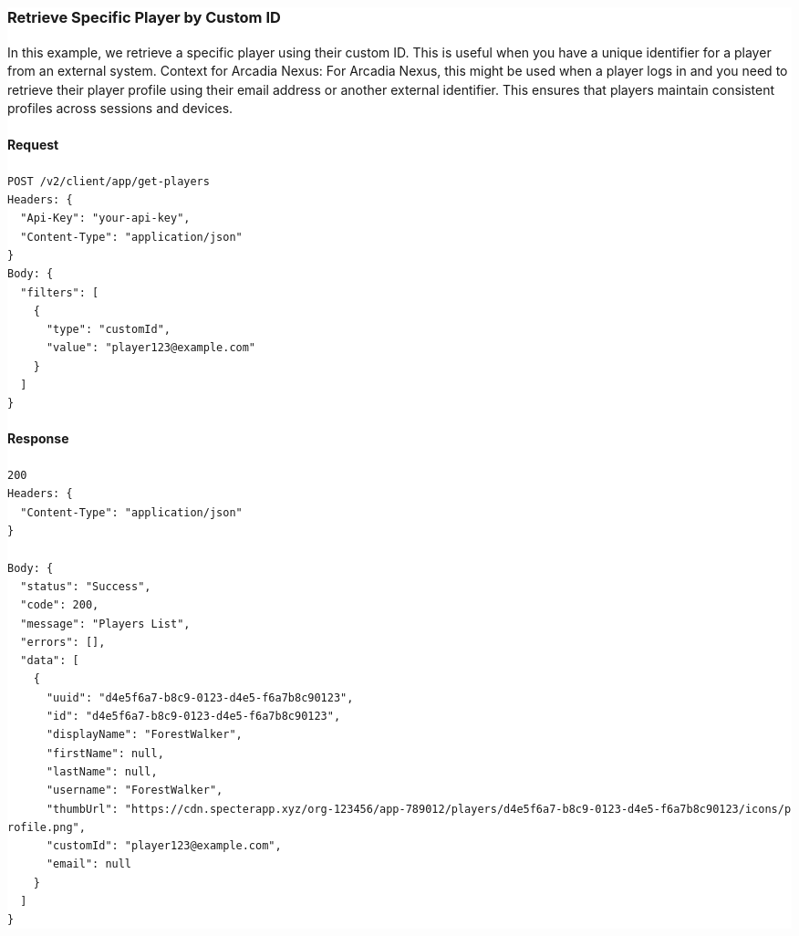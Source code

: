 ### Retrieve Specific Player by Custom ID

In this example, we retrieve a specific player using their custom ID. This is useful when you have a unique identifier for a player from an external system.
Context for Arcadia Nexus:
For Arcadia Nexus, this might be used when a player logs in and you need to retrieve their player profile using their email address or another external identifier. This ensures that players maintain consistent profiles across sessions and devices.

#### Request

```
POST /v2/client/app/get-players
Headers: {
  "Api-Key": "your-api-key",
  "Content-Type": "application/json"
}
Body: {
  "filters": [
    {
      "type": "customId",
      "value": "player123@example.com"
    }
  ]
}
```

#### Response

```
200
Headers: {
  "Content-Type": "application/json"
}

Body: {
  "status": "Success",
  "code": 200,
  "message": "Players List",
  "errors": [],
  "data": [
    {
      "uuid": "d4e5f6a7-b8c9-0123-d4e5-f6a7b8c90123",
      "id": "d4e5f6a7-b8c9-0123-d4e5-f6a7b8c90123",
      "displayName": "ForestWalker",
      "firstName": null,
      "lastName": null,
      "username": "ForestWalker",
      "thumbUrl": "https://cdn.specterapp.xyz/org-123456/app-789012/players/d4e5f6a7-b8c9-0123-d4e5-f6a7b8c90123/icons/profile.png",
      "customId": "player123@example.com",
      "email": null
    }
  ]
}
```
